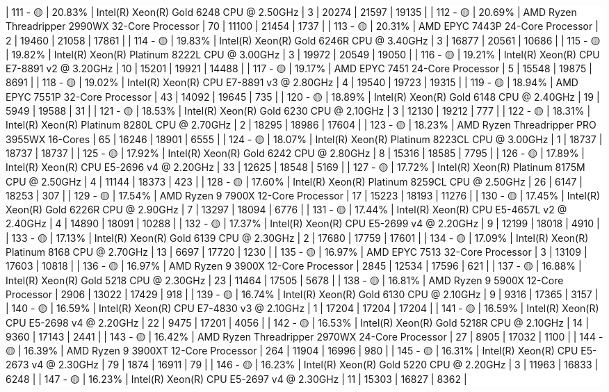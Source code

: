 | 111 - 🟡 | 20.83% | Intel(R) Xeon(R) Gold 6248 CPU @ 2.50GHz | 3 | 20274 | 21597 | 19135 |
| 112 - 🟡 | 20.69% | AMD Ryzen Threadripper 2990WX 32-Core Processor | 70 | 11100 | 21454 | 1737 |
| 113 - 🟡 | 20.31% | AMD EPYC 7443P 24-Core Processor | 2 | 19460 | 21058 | 17861 |
| 114 - 🟡 | 19.83% | Intel(R) Xeon(R) Gold 6246R CPU @ 3.40GHz | 3 | 16877 | 20561 | 10686 |
| 115 - 🟡 | 19.82% | Intel(R) Xeon(R) Platinum 8222L CPU @ 3.00GHz | 3 | 19972 | 20549 | 19050 |
| 116 - 🟡 | 19.21% | Intel(R) Xeon(R) CPU E7-8891 v2 @ 3.20GHz | 10 | 15201 | 19921 | 14488 |
| 117 - 🟡 | 19.17% | AMD EPYC 7451 24-Core Processor | 5 | 15548 | 19875 | 8691 |
| 118 - 🟡 | 19.02% | Intel(R) Xeon(R) CPU E7-8891 v3 @ 2.80GHz | 4 | 19540 | 19723 | 19315 |
| 119 - 🟡 | 18.94% | AMD EPYC 7551P 32-Core Processor | 43 | 14092 | 19645 | 735 |
| 120 - 🟡 | 18.89% | Intel(R) Xeon(R) Gold 6148 CPU @ 2.40GHz | 19 | 5949 | 19588 | 31 |
| 121 - 🟡 | 18.53% | Intel(R) Xeon(R) Gold 6230 CPU @ 2.10GHz | 3 | 12130 | 19212 | 777 |
| 122 - 🟡 | 18.31% | Intel(R) Xeon(R) Platinum 8280L CPU @ 2.70GHz | 2 | 18295 | 18986 | 17604 |
| 123 - 🟡 | 18.23% | AMD Ryzen Threadripper PRO 3955WX 16-Cores | 65 | 16246 | 18901 | 6555 |
| 124 - 🟡 | 18.07% | Intel(R) Xeon(R) Platinum 8223CL CPU @ 3.00GHz | 1 | 18737 | 18737 | 18737 |
| 125 - 🟡 | 17.92% | Intel(R) Xeon(R) Gold 6242 CPU @ 2.80GHz | 8 | 15316 | 18585 | 7795 |
| 126 - 🟡 | 17.89% | Intel(R) Xeon(R) CPU E5-2696 v4 @ 2.20GHz | 33 | 12625 | 18548 | 5169 |
| 127 - 🟡 | 17.72% | Intel(R) Xeon(R) Platinum 8175M CPU @ 2.50GHz | 4 | 11144 | 18373 | 423 |
| 128 - 🟡 | 17.60% | Intel(R) Xeon(R) Platinum 8259CL CPU @ 2.50GHz | 26 | 6147 | 18253 | 307 |
| 129 - 🟡 | 17.54% | AMD Ryzen 9 7900X 12-Core Processor | 17 | 15223 | 18193 | 11276 |
| 130 - 🟡 | 17.45% | Intel(R) Xeon(R) Gold 6226R CPU @ 2.90GHz | 7 | 13297 | 18094 | 6776 |
| 131 - 🟡 | 17.44% | Intel(R) Xeon(R) CPU E5-4657L v2 @ 2.40GHz | 4 | 14890 | 18091 | 10288 |
| 132 - 🟡 | 17.37% | Intel(R) Xeon(R) CPU E5-2699 v4 @ 2.20GHz | 9 | 12199 | 18018 | 4910 |
| 133 - 🟡 | 17.13% | Intel(R) Xeon(R) Gold 6139 CPU @ 2.30GHz | 2 | 17680 | 17759 | 17601 |
| 134 - 🟡 | 17.09% | Intel(R) Xeon(R) Platinum 8168 CPU @ 2.70GHz | 13 | 6697 | 17720 | 1230 |
| 135 - 🟡 | 16.97% | AMD EPYC 7513 32-Core Processor | 3 | 13109 | 17603 | 10818 |
| 136 - 🟡 | 16.97% | AMD Ryzen 9 3900X 12-Core Processor | 2845 | 12534 | 17596 | 621 |
| 137 - 🟡 | 16.88% | Intel(R) Xeon(R) Gold 5218 CPU @ 2.30GHz | 23 | 11464 | 17505 | 5678 |
| 138 - 🟡 | 16.81% | AMD Ryzen 9 5900X 12-Core Processor | 2906 | 13022 | 17429 | 918 |
| 139 - 🟡 | 16.74% | Intel(R) Xeon(R) Gold 6130 CPU @ 2.10GHz | 9 | 9316 | 17365 | 3157 |
| 140 - 🟡 | 16.59% | Intel(R) Xeon(R) CPU E7-4830 v3 @ 2.10GHz | 1 | 17204 | 17204 | 17204 |
| 141 - 🟡 | 16.59% | Intel(R) Xeon(R) CPU E5-2698 v4 @ 2.20GHz | 22 | 9475 | 17201 | 4056 |
| 142 - 🟡 | 16.53% | Intel(R) Xeon(R) Gold 5218R CPU @ 2.10GHz | 14 | 9360 | 17143 | 2441 |
| 143 - 🟡 | 16.42% | AMD Ryzen Threadripper 2970WX 24-Core Processor | 27 | 8905 | 17032 | 1100 |
| 144 - 🟡 | 16.39% | AMD Ryzen 9 3900XT 12-Core Processor | 264 | 11904 | 16996 | 980 |
| 145 - 🟡 | 16.31% | Intel(R) Xeon(R) CPU E5-2673 v4 @ 2.30GHz | 79 | 1874 | 16911 | 79 |
| 146 - 🟡 | 16.23% | Intel(R) Xeon(R) Gold 5220 CPU @ 2.20GHz | 3 | 11963 | 16833 | 6248 |
| 147 - 🟡 | 16.23% | Intel(R) Xeon(R) CPU E5-2697 v4 @ 2.30GHz | 11 | 15303 | 16827 | 8362 |